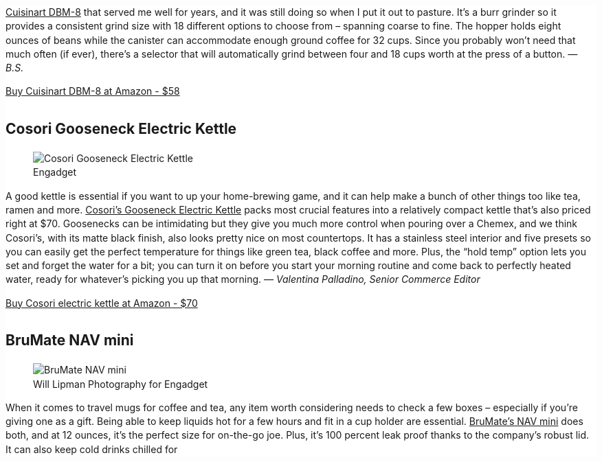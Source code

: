 <a class="rapid-with-clickid" href="https://shopping.yahoo.com/rdlw?merchantId=66ea567a-c987-4c2e-a2ff-02904efde6ea&amp;siteId=us-engadget&amp;pageId=1p-autolink&amp;featureId=text-link&amp;merchantName=Amazon&amp;custData=eyJzb3VyY2VOYW1lIjoiV2ViLURlc2t0b3AtVmVyaXpvbiIsInN0b3JlSWQiOiI2NmVhNTY3YS1jOTg3LTRjMmUtYTJmZi0wMjkwNGVmZGU2ZWEiLCJsYW5kaW5nVXJsIjoiaHR0cHM6Ly93d3cuYW1hem9uLmNvbS9ncC9wcm9kdWN0L0IwMDAxOFJSUksvP3RhZz1nZGd0MGMtcC1vLTNwLTIwIiwiY29udGVudFV1aWQiOiI0YjYzNDc1ZC1lNGYwLTQyMjYtYmMyZC1hMzBkOTVmNTk5MGQifQ&amp;signature=AQAAAcftll4FBvfsxbt2eMlS3lS5GqXHKiSF3CWeaO5kG-1Y&amp;gcReferrer=https%3A%2F%2Fwww.amazon.com%2Fgp%2Fproduct%2FB00018RRRK%2F">Cuisinart DBM-8</a> that served me well for years, and it was still doing so when I put it out to pasture. It’s a burr grinder so it provides a consistent grind size with 18 different options to choose from – spanning coarse to fine. The hopper holds eight ounces of beans while the canister can accommodate enough ground coffee for 32 cups. Since you probably won’t need that much often (if ever), there’s a selector that will automatically grind between four and 18 cups worth at the press of a button. <em>— B.S.</em></p><a class="athena-button rapid-with-clickid" href="https://shopping.yahoo.com/rdlw?merchantId=66ea567a-c987-4c2e-a2ff-02904efde6ea&amp;siteId=us-engadget&amp;pageId=1p-autolink&amp;featureId=shopnow-button&amp;merchantName=Amazon&amp;custData=eyJzb3VyY2VOYW1lIjoiV2ViLURlc2t0b3AtVmVyaXpvbiIsInN0b3JlSWQiOiI2NmVhNTY3YS1jOTg3LTRjMmUtYTJmZi0wMjkwNGVmZGU2ZWEiLCJsYW5kaW5nVXJsIjoiaHR0cHM6Ly93d3cuYW1hem9uLmNvbS9ncC9wcm9kdWN0L0IwMDAxOFJSUksvP3RhZz1nZGd0MGMtcC1vLTNxLTIwIiwiY29udGVudFV1aWQiOiI0YjYzNDc1ZC1lNGYwLTQyMjYtYmMyZC1hMzBkOTVmNTk5MGQifQ&amp;signature=AQAAAU8W0ht_G-bUYrMg-PNXX48HGOgW3zBmPiNJ1pZA1gof&amp;gcReferrer=https%3A%2F%2Fwww.amazon.com%2Fgp%2Fproduct%2FB00018RRRK%2F" id="ad2b33137db64f4a94e6992cfa7186a8">Buy Cuisinart DBM-8 at Amazon - $58</a><h2>Cosori Gooseneck Electric Kettle</h2><figure><img alt="Cosori Gooseneck Electric Kettle" src="https://s.yimg.com/os/creatr-uploaded-images/2022-10/7f0aef10-56d1-11ed-876f-0379fee41655" /><figcaption></figcaption><div class="photo-credit">Engadget</div></figure><p>A good kettle is essential if you want to up your home-brewing game, and it can help make a bunch of other things too like tea, ramen and more. <a class="rapid-with-clickid" href="https://shopping.yahoo.com/rdlw?merchantId=66ea567a-c987-4c2e-a2ff-02904efde6ea&amp;siteId=us-engadget&amp;pageId=1p-autolink&amp;featureId=text-link&amp;merchantName=Amazon&amp;custData=eyJzb3VyY2VOYW1lIjoiV2ViLURlc2t0b3AtVmVyaXpvbiIsInN0b3JlSWQiOiI2NmVhNTY3YS1jOTg3LTRjMmUtYTJmZi0wMjkwNGVmZGU2ZWEiLCJsYW5kaW5nVXJsIjoiaHR0cHM6Ly93d3cuYW1hem9uLmNvbS9ncC9wcm9kdWN0L0IwN1QxQ0gySEgvP3RhZz1nZGd0MGMtcC1vLTNwLTIwIiwiY29udGVudFV1aWQiOiI0YjYzNDc1ZC1lNGYwLTQyMjYtYmMyZC1hMzBkOTVmNTk5MGQifQ&amp;signature=AQAAARjwpr86IuydR0_WRNRH_FS6V2JxqlNPsArfh-OFWk94&amp;gcReferrer=https%3A%2F%2Fwww.amazon.com%2Fgp%2Fproduct%2FB07T1CH2HH%2F">Cosori’s Gooseneck Electric Kettle</a> packs most crucial features into a relatively compact kettle that’s also priced right at $70. Goosenecks can be intimidating but they give you much more control when pouring over a Chemex, and we think Cosori’s, with its matte black finish, also looks pretty nice on most countertops. It has a stainless steel interior and five presets so you can easily get the perfect temperature for things like green tea, black coffee and more. Plus, the “hold temp” option lets you set and forget the water for a bit; you can turn it on before you start your morning routine and come back to perfectly heated water, ready for whatever’s picking you up that morning. <em>— Valentina Palladino, Senior Commerce Editor</em></p><a class="athena-button rapid-with-clickid" href="https://shopping.yahoo.com/rdlw?merchantId=66ea567a-c987-4c2e-a2ff-02904efde6ea&amp;siteId=us-engadget&amp;pageId=1p-autolink&amp;featureId=shopnow-button&amp;merchantName=Amazon&amp;custData=eyJzb3VyY2VOYW1lIjoiV2ViLURlc2t0b3AtVmVyaXpvbiIsInN0b3JlSWQiOiI2NmVhNTY3YS1jOTg3LTRjMmUtYTJmZi0wMjkwNGVmZGU2ZWEiLCJsYW5kaW5nVXJsIjoiaHR0cHM6Ly93d3cuYW1hem9uLmNvbS9ncC9wcm9kdWN0L0IwN1QxQ0gySEgvP3RhZz1nZGd0MGMtcC1vLTNxLTIwIiwiY29udGVudFV1aWQiOiI0YjYzNDc1ZC1lNGYwLTQyMjYtYmMyZC1hMzBkOTVmNTk5MGQifQ&amp;signature=AQAAAV0RAFLlePkEcV4Qnzt__9fY_eg7TpcNDF-C4mGehyI5&amp;gcReferrer=https%3A%2F%2Fwww.amazon.com%2Fgp%2Fproduct%2FB07T1CH2HH%2F" id="c2acbbdb4eec40a983ee0935b734500f">Buy Cosori electric kettle at Amazon - $70</a><h2>BruMate NAV mini</h2><figure><img alt="BruMate NAV mini" src="https://s.yimg.com/os/creatr-uploaded-images/2022-10/0214e1f0-56d1-11ed-bfa3-ff7f5e73a14b" /><figcaption></figcaption><div class="photo-credit">Will Lipman Photography for Engadget</div></figure><p>When it comes to travel mugs for coffee and tea, any item worth considering needs to check a few boxes – especially if you’re giving one as a gift. Being able to keep liquids hot for a few hours and fit in a cup holder are essential. <a class="rapid-with-clickid" href="https://shopping.yahoo.com/rdlw?merchantId=22a0139d-ce3c-4b20-96bb-ac5690cf1cec&amp;siteId=us-engadget&amp;pageId=1p-autolink&amp;featureId=text-link&amp;merchantName=Br%C3%BCMate&amp;custData=eyJzb3VyY2VOYW1lIjoiV2ViLURlc2t0b3AtVmVyaXpvbiIsInN0b3JlSWQiOiIyMmEwMTM5ZC1jZTNjLTRiMjAtOTZiYi1hYzU2OTBjZjFjZWMiLCJsYW5kaW5nVXJsIjoiaHR0cHM6Ly93d3cuYnJ1bWF0ZS5jb20vcHJvZHVjdHMvbmF2LW1pbmktMTJvei1tYXR0ZS1ncmF5P3ZhcmlhbnQ9Mzk3NjM3MzM5MDU0NzkiLCJjb250ZW50VXVpZCI6IjRiNjM0NzVkLWU0ZjAtNDIyNi1iYzJkLWEzMGQ5NWY1OTkwZCJ9&amp;signature=AQAAAXIf-WV5d5qampJtdjaHKHHaOyFBGMhSbBLBa-mhlMzy&amp;gcReferrer=https%3A%2F%2Fwww.brumate.com%2Fproducts%2Fnav-mini-12oz-matte-gray%3Fvariant%3D39763733905479">BruMate’s NAV mini</a> does both, and at 12 ounces, it’s the perfect size for on-the-go joe. Plus, it’s 100 percent leak proof thanks to the company’s robust lid. It can also keep cold drinks chilled for